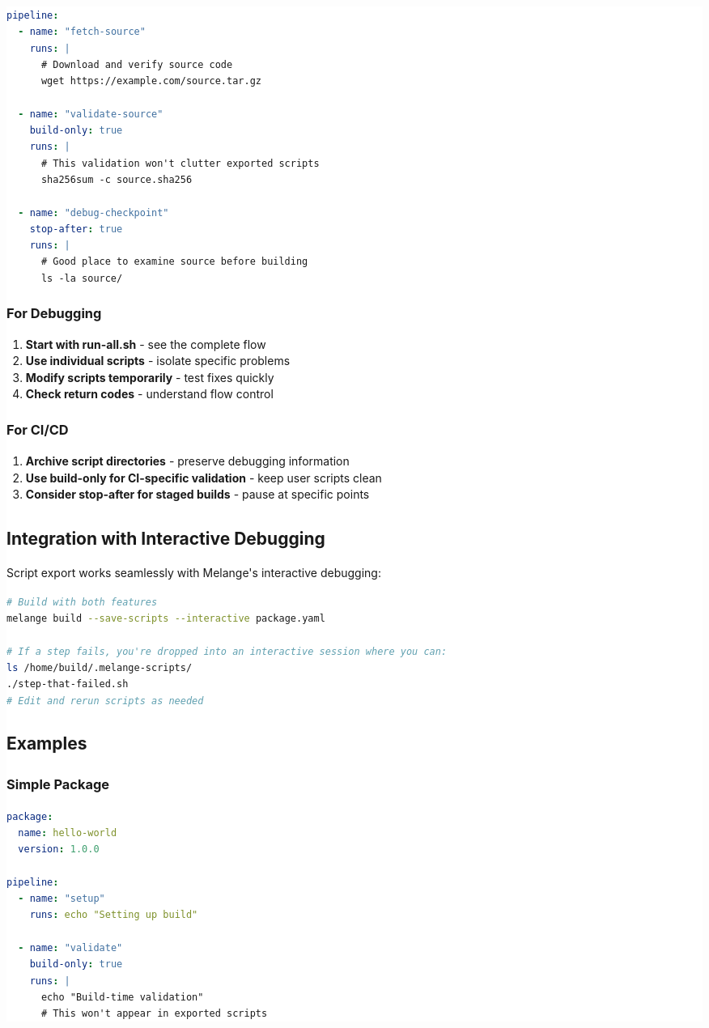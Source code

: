 ```yaml
pipeline:
  - name: "fetch-source"
    runs: |
      # Download and verify source code
      wget https://example.com/source.tar.gz
      
  - name: "validate-source"
    build-only: true
    runs: |
      # This validation won't clutter exported scripts
      sha256sum -c source.sha256
      
  - name: "debug-checkpoint"
    stop-after: true
    runs: |
      # Good place to examine source before building
      ls -la source/
```

### For Debugging

1. **Start with run-all.sh** - see the complete flow
2. **Use individual scripts** - isolate specific problems  
3. **Modify scripts temporarily** - test fixes quickly
4. **Check return codes** - understand flow control

### For CI/CD

1. **Archive script directories** - preserve debugging information
2. **Use build-only for CI-specific validation** - keep user scripts clean
3. **Consider stop-after for staged builds** - pause at specific points

## Integration with Interactive Debugging

Script export works seamlessly with Melange's interactive debugging:

```bash
# Build with both features
melange build --save-scripts --interactive package.yaml

# If a step fails, you're dropped into an interactive session where you can:
ls /home/build/.melange-scripts/
./step-that-failed.sh
# Edit and rerun scripts as needed
```

## Examples

### Simple Package

```yaml
package:
  name: hello-world
  version: 1.0.0

pipeline:
  - name: "setup"
    runs: echo "Setting up build"
    
  - name: "validate"
    build-only: true
    runs: |
      echo "Build-time validation"
      # This won't appear in exported scripts
```